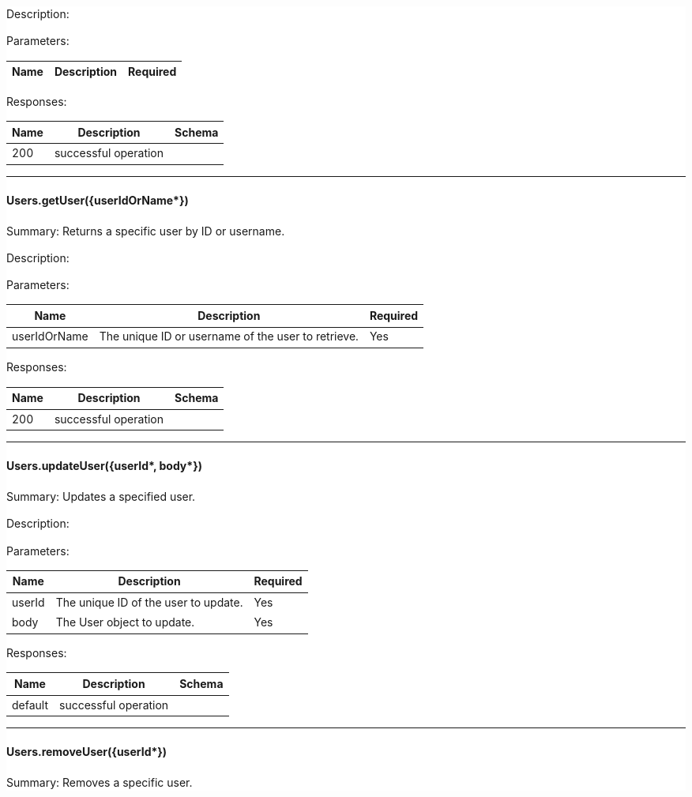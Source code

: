 Description: 

Parameters:

| Name | Description | Required |
| ------ | ------ | ------ |

Responses:

| Name | Description | Schema |
| ------ | ------ | ------ |
| 200 | successful operation |  |
---
#### Users.getUser({userIdOrName*})

Summary: Returns a specific user by ID or username.

Description: 

Parameters:

| Name | Description | Required |
| ------ | ------ | ------ |
| userIdOrName | The unique ID or username of the user to retrieve. | Yes |

Responses:

| Name | Description | Schema |
| ------ | ------ | ------ |
| 200 | successful operation |  |
---
#### Users.updateUser({userId*, body*})

Summary: Updates a specified user.

Description: 

Parameters:

| Name | Description | Required |
| ------ | ------ | ------ |
| userId | The unique ID of the user to update. | Yes |
| body | The User object to update. | Yes |

Responses:

| Name | Description | Schema |
| ------ | ------ | ------ |
| default | successful operation |  |
---
#### Users.removeUser({userId*})

Summary: Removes a specific user.
